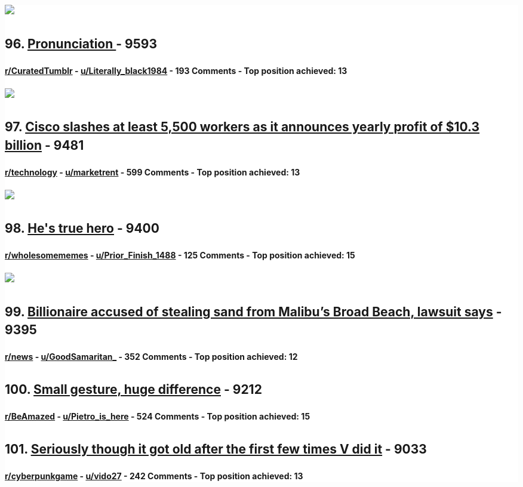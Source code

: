 <a href="https://v.redd.it/kiw1vyvzxvid1"><img src="https://external-preview.redd.it/ZGszMzNoMnp4dmlkMUFPvC-EU1GwDWjWq_jaC4aYyhGb_Numl8pXNm2zHuLC.png?width=140&amp;height=78&amp;crop=140:78,smart&amp;format=jpg&amp;v=enabled&amp;lthumb=true&amp;s=e7e1b89859ae80c72102be101268150222727470"></img></a>

## 96. [Pronunciation ](http://reddit.com/r/CuratedTumblr/comments/1et9n0l/pronunciation/) - 9593
#### [r/CuratedTumblr](http://reddit.com/r/CuratedTumblr) - [u/Literally_black1984](http://reddit.com/u/Literally_black1984) - 193 Comments - Top position achieved: 13

<a href="https://i.redd.it/ple1wdc9vwid1.jpeg"><img src="https://b.thumbs.redditmedia.com/ZGRUVAo7ZUB27u8_AhG1AHzveZCW8I3anREsLCOhdRo.jpg"></img></a>

## 97. [Cisco slashes at least 5,500 workers as it announces yearly profit of $10.3 billion](http://reddit.com/r/technology/comments/1esi4pc/cisco_slashes_at_least_5500_workers_as_it/) - 9481
#### [r/technology](http://reddit.com/r/technology) - [u/marketrent](http://reddit.com/u/marketrent) - 599 Comments - Top position achieved: 13

<a href="https://www.sfgate.com/tech/article/cisco-layoffs-second-this-year-19657267.php"><img src="https://b.thumbs.redditmedia.com/2MjhLjkxQVexONKk1TGvEmfY_Aeh8ZMLFNj4MYZhRLY.jpg"></img></a>

## 98. [He's true hero](http://reddit.com/r/wholesomememes/comments/1esktsl/hes_true_hero/) - 9400
#### [r/wholesomememes](http://reddit.com/r/wholesomememes) - [u/Prior_Finish_1488](http://reddit.com/u/Prior_Finish_1488) - 125 Comments - Top position achieved: 15

<a href="https://i.redd.it/3uzd57xevqid1.png"><img src="https://b.thumbs.redditmedia.com/2Usc2OHKVY0tcLV70xhxU1iZVkMgYv448k888-mptVM.jpg"></img></a>

## 99. [Billionaire accused of stealing sand from Malibu’s Broad Beach, lawsuit says](http://reddit.com/r/news/comments/1et33yh/billionaire_accused_of_stealing_sand_from_malibus/) - 9395
#### [r/news](http://reddit.com/r/news) - [u/GoodSamaritan_](http://reddit.com/u/GoodSamaritan_) - 352 Comments - Top position achieved: 12

## 100. [Small gesture, huge difference](http://reddit.com/r/BeAmazed/comments/1et90p0/small_gesture_huge_difference/) - 9212
#### [r/BeAmazed](http://reddit.com/r/BeAmazed) - [u/Pietro_is_here](http://reddit.com/u/Pietro_is_here) - 524 Comments - Top position achieved: 15

## 101. [Seriously though it got old after the first few times V did it](http://reddit.com/r/cyberpunkgame/comments/1esqh4t/seriously_though_it_got_old_after_the_first_few/) - 9033
#### [r/cyberpunkgame](http://reddit.com/r/cyberpunkgame) - [u/vido27](http://reddit.com/u/vido27) - 242 Comments - Top position achieved: 13
